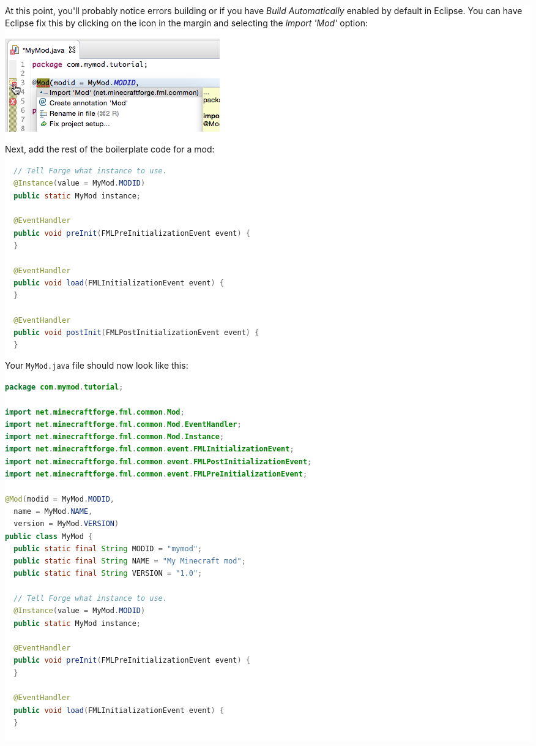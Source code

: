 At this point, you'll probably notice errors building or if you have _Build Automatically_ enabled by default in Eclipse. You can have Eclipse fix this by clicking on the icon in the margin and selecting the _import 'Mod'_ option:

![](/images/minecraftmod/fixerror.png)

Next, add the rest of the boilerplate code for a mod:

```java
  // Tell Forge what instance to use.
  @Instance(value = MyMod.MODID)
  public static MyMod instance;

  @EventHandler
  public void preInit(FMLPreInitializationEvent event) {
  }
  
  @EventHandler
  public void load(FMLInitializationEvent event) {
  }
  
  @EventHandler
  public void postInit(FMLPostInitializationEvent event) {
  }
```

Your `MyMod.java` file should now look like this:

```java
package com.mymod.tutorial;

import net.minecraftforge.fml.common.Mod;
import net.minecraftforge.fml.common.Mod.EventHandler;
import net.minecraftforge.fml.common.Mod.Instance;
import net.minecraftforge.fml.common.event.FMLInitializationEvent;
import net.minecraftforge.fml.common.event.FMLPostInitializationEvent;
import net.minecraftforge.fml.common.event.FMLPreInitializationEvent;

@Mod(modid = MyMod.MODID,
  name = MyMod.NAME,
  version = MyMod.VERSION)
public class MyMod {
  public static final String MODID = "mymod";
  public static final String NAME = "My Minecraft mod";
  public static final String VERSION = "1.0";
  
  // Tell Forge what instance to use.
  @Instance(value = MyMod.MODID)
  public static MyMod instance;
  
  @EventHandler
  public void preInit(FMLPreInitializationEvent event) {
  }
  
  @EventHandler
  public void load(FMLInitializationEvent event) {
  }
  
```